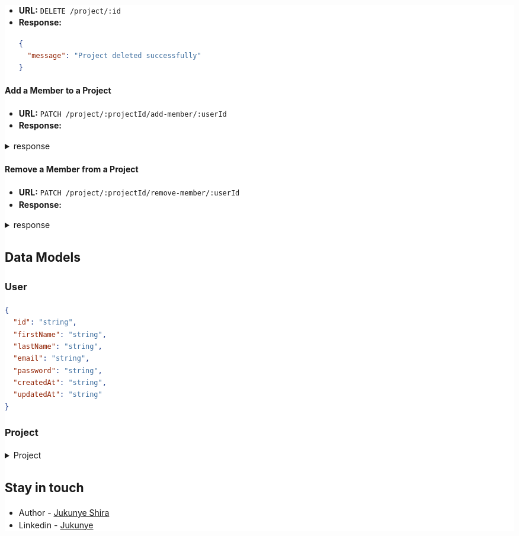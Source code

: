 - **URL:** `DELETE /project/:id`
- **Response:**
  ```json
  {
    "message": "Project deleted successfully"
  }
  ```

#### Add a Member to a Project

- **URL:** `PATCH /project/:projectId/add-member/:userId`
- **Response:**
<details><summary>response</summary></details>

#### Remove a Member from a Project

- **URL:** `PATCH /project/:projectId/remove-member/:userId`
- **Response:**
<details><summary>response</summary></details>

## Data Models

### User

```json
{
  "id": "string",
  "firstName": "string",
  "lastName": "string",
  "email": "string",
  "password": "string",
  "createdAt": "string",
  "updatedAt": "string"
}
```

### Project

<details><summary>Project</summary></details>

## Stay in touch

- Author - [Jukunye Shira](https://jukunyes.vercel.app/)
- Linkedin - [Jukunye](https://www.linkedin.com/in/jukunye)
